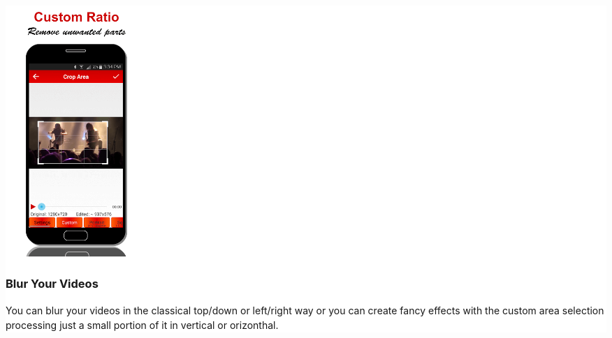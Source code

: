 <img height="360" class="app-icon" src="/images/videocrop-7.png"/>

### Blur Your Videos
You can blur your videos in the classical top/down or left/right way or you can create fancy effects with the custom area selection processing just a small portion of it in vertical or orizonthal.
